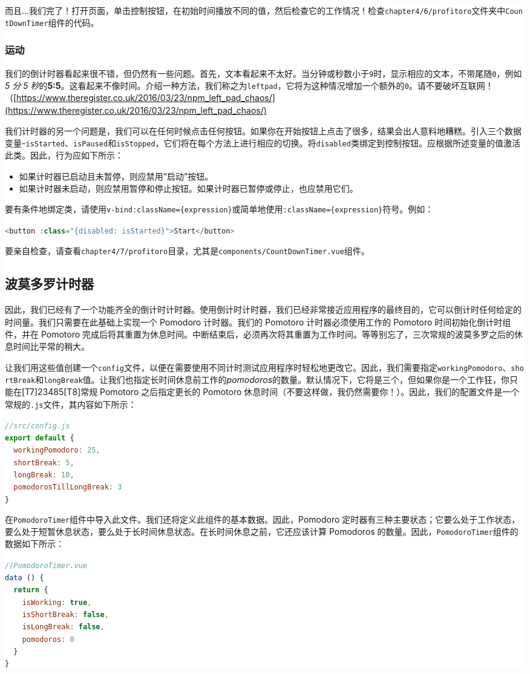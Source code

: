 而且…我们完了！打开页面，单击控制按钮，在初始时间播放不同的值，然后检查它的工作情况！检查`chapter4/6/profitoro`文件夹中`CountDownTimer`组件的代码。

### 运动

我们的倒计时器看起来很不错，但仍然有一些问题。首先，文本看起来不太好。当分钟或秒数小于`9`时，显示相应的文本，不带尾随`0`，例如*5 分 5 秒*的**5:5**。这看起来不像时间。介绍一种方法，我们称之为`leftpad`，它将为这种情况增加一个额外的`0`。请不要破坏互联网！（[https://www.theregister.co.uk/2016/03/23/npm_left_pad_chaos/](https://www.theregister.co.uk/2016/03/23/npm_left_pad_chaos/)

我们计时器的另一个问题是，我们可以在任何时候点击任何按钮。如果你在开始按钮上点击了很多，结果会出人意料地糟糕。引入三个数据变量-`isStarted`、`isPaused`和`isStopped`，它们将在每个方法上进行相应的切换。将`disabled`类绑定到控制按钮。应根据所述变量的值激活此类。因此，行为应如下所示：

*   如果计时器已启动且未暂停，则应禁用“启动”按钮。
*   如果计时器未启动，则应禁用暂停和停止按钮。如果计时器已暂停或停止，也应禁用它们。

要有条件地绑定类，请使用`v-bind:className={expression}`或简单地使用`:className={expression}`符号。例如：

```js
<button :class="{disabled: isStarted}">Start</button>
```

要亲自检查，请查看`chapter4/7/profitoro`目录，尤其是`components/CountDownTimer.vue`组件。

## 波莫多罗计时器

因此，我们已经有了一个功能齐全的倒计时计时器。使用倒计时计时器，我们已经非常接近应用程序的最终目的，它可以倒计时任何给定的时间量。我们只需要在此基础上实现一个 Pomodoro 计时器。我们的 Pomotoro 计时器必须使用工作的 Pomotoro 时间初始化倒计时组件，并在 Pomotoro 完成后将其重置为休息时间。中断结束后，必须再次将其重置为工作时间。等等别忘了，三次常规的波莫多罗之后的休息时间比平常的稍大。

让我们用这些值创建一个`config`文件，以便在需要使用不同计时测试应用程序时轻松地更改它。因此，我们需要指定`workingPomodoro`、`shortBreak`和`longBreak`值。让我们也指定长时间休息前工作的*pomodoros*的数量。默认情况下，它将是三个，但如果你是一个工作狂，你只能在[T7]23485[T8]常规 Pomotoro 之后指定更长的 Pomotoro 休息时间（不要这样做，我仍然需要你！）。因此，我们的配置文件是一个常规的`.js`文件，其内容如下所示：

```js
//src/config.js
export default {
  workingPomodoro: 25,
  shortBreak: 5,
  longBreak: 10,
  pomodorosTillLongBreak: 3
}
```

在`PomodoroTimer`组件中导入此文件。我们还将定义此组件的基本数据。因此，Pomodoro 定时器有三种主要状态；它要么处于工作状态，要么处于短暂休息状态，要么处于长时间休息状态。在长时间休息之前，它还应该计算 Pomodoros 的数量。因此，`PomodoroTimer`组件的数据如下所示：

```js
//PomodoroTimer.vue
data () {
  return {
    isWorking: true,
    isShortBreak: false,
    isLongBreak: false,
    pomodoros: 0
  }
}
```
